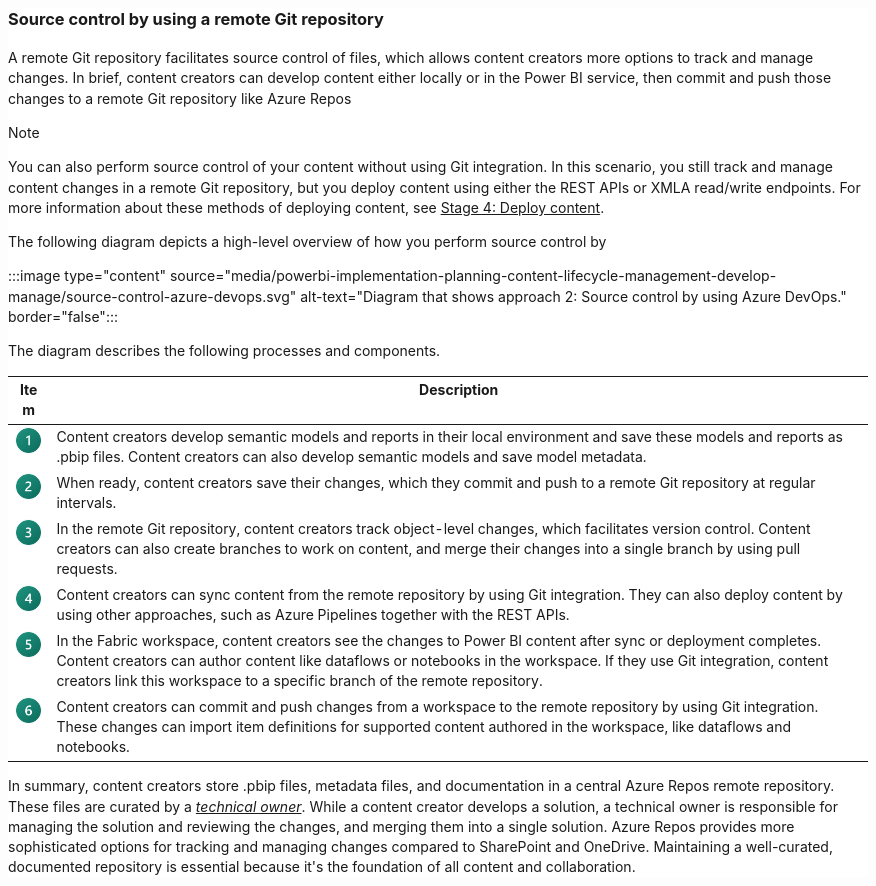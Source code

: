 ### Source control by using a remote Git repository

A remote Git repository facilitates source control of files, which allows content creators more options to track and manage changes. In brief, content creators can develop content either locally or in the Power BI service, then commit and push those changes to a remote Git repository like Azure Repos

> [!NOTE]
> You can also perform source control of your content without using Git integration. In this scenario, you still track and manage content changes in a remote Git repository, but you deploy content using either the REST APIs or XMLA read/write endpoints. For more information about these methods of deploying content, see [Stage 4: Deploy content](powerbi-implementation-planning-content-lifecycle-management-deploy.md).

The following diagram depicts a high-level overview of how you perform source control by

:::image type="content" source="media/powerbi-implementation-planning-content-lifecycle-management-develop-manage/source-control-azure-devops.svg" alt-text="Diagram that shows approach 2: Source control by using Azure DevOps." border="false":::

The diagram describes the following processes and components.

| **Item** | **Description** |
| --- | --- |
| ![Item 1.](../media/legend-number/legend-number-01-fabric.svg) | Content creators develop semantic models and reports in their local environment and save these models and reports as .pbip files. Content creators can also develop semantic models and save model metadata. |
| ![Item 2.](../media/legend-number/legend-number-02-fabric.svg) | When ready, content creators save their changes, which they commit and push to a remote Git repository at regular intervals. |
| ![Item 3.](../media/legend-number/legend-number-03-fabric.svg) | In the remote Git repository, content creators track object-level changes, which facilitates version control. Content creators can also create branches to work on content, and merge their changes into a single branch by using pull requests. |
| ![Item 4.](../media/legend-number/legend-number-04-fabric.svg) | Content creators can sync content from the remote repository by using Git integration. They can also deploy content by using other approaches, such as Azure Pipelines together with the REST APIs. |
| ![Item 5.](../media/legend-number/legend-number-05-fabric.svg) | In the Fabric workspace, content creators see the changes to Power BI content after sync or deployment completes. Content creators can author content like dataflows or notebooks in the workspace. If they use Git integration, content creators link this workspace to a specific branch of the remote repository. |
| ![Item 6.](../media/legend-number/legend-number-06-fabric.svg) | Content creators can commit and push changes from a workspace to the remote repository by using Git integration. These changes can import item definitions for supported content authored in the workspace, like dataflows and notebooks. |

In summary, content creators store .pbip files, metadata files, and documentation in a central Azure Repos remote repository. These files are curated by a _[technical owner](powerbi-adoption-roadmap-content-ownership-and-management.md#ownership-and-stewardship)_. While a content creator develops a solution, a technical owner is responsible for managing the solution and reviewing the changes, and merging them into a single solution. Azure Repos provides more sophisticated options for tracking and managing changes compared to SharePoint and OneDrive. Maintaining a well-curated, documented repository is essential because it's the foundation of all content and collaboration.
